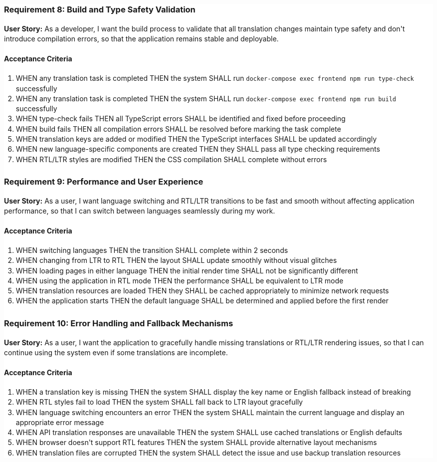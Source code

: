 ### Requirement 8: Build and Type Safety Validation

**User Story:** As a developer, I want the build process to validate that all translation changes maintain type safety and don't introduce compilation errors, so that the application remains stable and deployable.

#### Acceptance Criteria

1. WHEN any translation task is completed THEN the system SHALL run `docker-compose exec frontend npm run type-check` successfully
2. WHEN any translation task is completed THEN the system SHALL run `docker-compose exec frontend npm run build` successfully
3. WHEN type-check fails THEN all TypeScript errors SHALL be identified and fixed before proceeding
4. WHEN build fails THEN all compilation errors SHALL be resolved before marking the task complete
5. WHEN translation keys are added or modified THEN the TypeScript interfaces SHALL be updated accordingly
6. WHEN new language-specific components are created THEN they SHALL pass all type checking requirements
7. WHEN RTL/LTR styles are modified THEN the CSS compilation SHALL complete without errors

### Requirement 9: Performance and User Experience

**User Story:** As a user, I want language switching and RTL/LTR transitions to be fast and smooth without affecting application performance, so that I can switch between languages seamlessly during my work.

#### Acceptance Criteria

1. WHEN switching languages THEN the transition SHALL complete within 2 seconds
2. WHEN changing from LTR to RTL THEN the layout SHALL update smoothly without visual glitches
3. WHEN loading pages in either language THEN the initial render time SHALL not be significantly different
4. WHEN using the application in RTL mode THEN the performance SHALL be equivalent to LTR mode
5. WHEN translation resources are loaded THEN they SHALL be cached appropriately to minimize network requests
6. WHEN the application starts THEN the default language SHALL be determined and applied before the first render

### Requirement 10: Error Handling and Fallback Mechanisms

**User Story:** As a user, I want the application to gracefully handle missing translations or RTL/LTR rendering issues, so that I can continue using the system even if some translations are incomplete.

#### Acceptance Criteria

1. WHEN a translation key is missing THEN the system SHALL display the key name or English fallback instead of breaking
2. WHEN RTL styles fail to load THEN the system SHALL fall back to LTR layout gracefully
3. WHEN language switching encounters an error THEN the system SHALL maintain the current language and display an appropriate error message
4. WHEN API translation responses are unavailable THEN the system SHALL use cached translations or English defaults
5. WHEN browser doesn't support RTL features THEN the system SHALL provide alternative layout mechanisms
6. WHEN translation files are corrupted THEN the system SHALL detect the issue and use backup translation resources